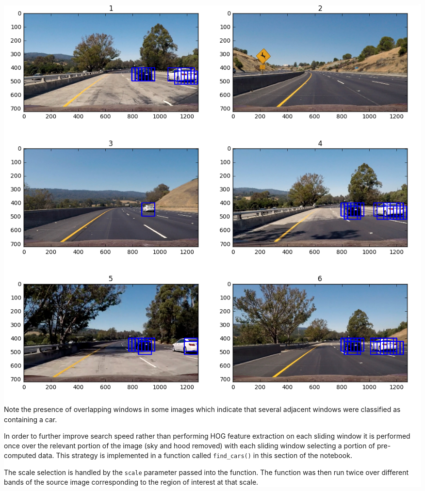 ![Seach Windows](output_images/search_windows.png)

Note the presence of overlapping windows in some images which indicate that several adjacent windows were classified as containing a car.

In order to further improve search speed rather than performing HOG feature extraction on each sliding window it is performed once over the relevant portion of the image (sky and hood removed) with each sliding window selecting a portion of pre-computed data. This strategy is implemented in a function called `find_cars()` in this section of the notebook.

The scale selection is handled by the `scale` parameter passed into the function. The function was then run twice over different bands of the source image corresponding to the region of interest at that scale.
